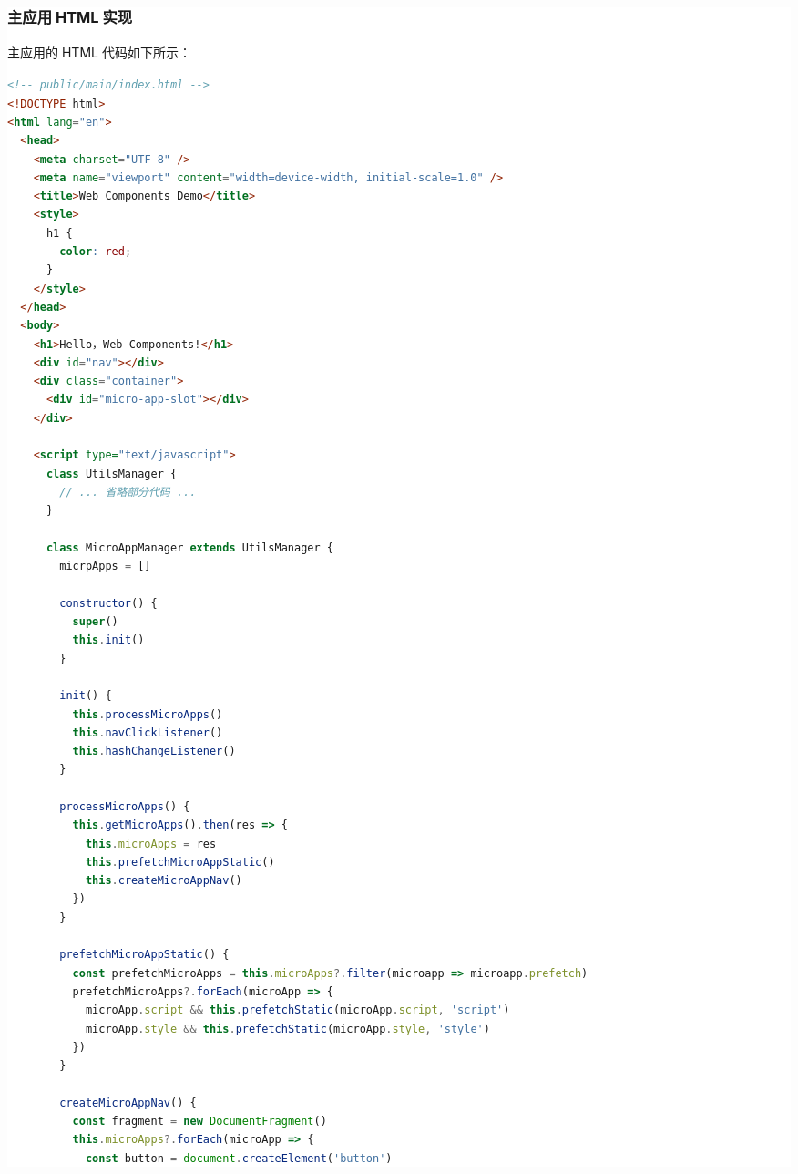 ### 主应用 HTML 实现

主应用的 HTML 代码如下所示：

```html
<!-- public/main/index.html -->
<!DOCTYPE html>
<html lang="en">
  <head>
    <meta charset="UTF-8" />
    <meta name="viewport" content="width=device-width, initial-scale=1.0" />
    <title>Web Components Demo</title>
    <style>
      h1 {
        color: red;
      }
    </style>
  </head>
  <body>
    <h1>Hello，Web Components!</h1>
    <div id="nav"></div>
    <div class="container">
      <div id="micro-app-slot"></div>
    </div>

    <script type="text/javascript">
      class UtilsManager {
        // ... 省略部分代码 ...
      }

      class MicroAppManager extends UtilsManager {
        micrpApps = []

        constructor() {
          super()
          this.init()
        }

        init() {
          this.processMicroApps()
          this.navClickListener()
          this.hashChangeListener()
        }

        processMicroApps() {
          this.getMicroApps().then(res => {
            this.microApps = res
            this.prefetchMicroAppStatic()
            this.createMicroAppNav()
          })
        }

        prefetchMicroAppStatic() {
          const prefetchMicroApps = this.microApps?.filter(microapp => microapp.prefetch)
          prefetchMicroApps?.forEach(microApp => {
            microApp.script && this.prefetchStatic(microApp.script, 'script')
            microApp.style && this.prefetchStatic(microApp.style, 'style')
          })
        }

        createMicroAppNav() {
          const fragment = new DocumentFragment()
          this.microApps?.forEach(microApp => {
            const button = document.createElement('button')
```